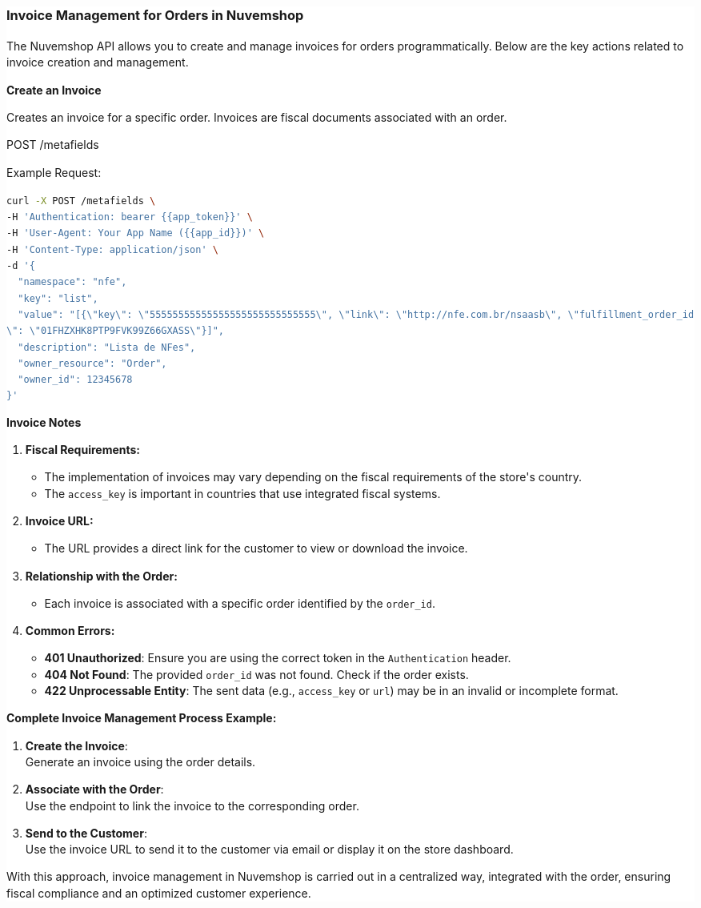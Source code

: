 
### Invoice Management for Orders in Nuvemshop

The Nuvemshop API allows you to create and manage invoices for orders programmatically. Below are the key actions related to invoice creation and management.

**Create an Invoice**

Creates an invoice for a specific order. Invoices are fiscal documents associated with an order.

POST /metafields

Example Request:
```bash
curl -X POST /metafields \
-H 'Authentication: bearer {{app_token}}' \
-H 'User-Agent: Your App Name ({{app_id}})' \
-H 'Content-Type: application/json' \
-d '{
  "namespace": "nfe",
  "key": "list",
  "value": "[{\"key\": \"55555555555555555555555555555\", \"link\": \"http://nfe.com.br/nsaasb\", \"fulfillment_order_id\": \"01FHZXHK8PTP9FVK99Z66GXASS\"}]",
  "description": "Lista de NFes",
  "owner_resource": "Order",
  "owner_id": 12345678
}'
```

**Invoice Notes**

1. **Fiscal Requirements:**
   - The implementation of invoices may vary depending on the fiscal requirements of the store's country.
   - The `access_key` is important in countries that use integrated fiscal systems.

2. **Invoice URL:**
   - The URL provides a direct link for the customer to view or download the invoice.

3. **Relationship with the Order:**
   - Each invoice is associated with a specific order identified by the `order_id`.

4. **Common Errors:**
   - **401 Unauthorized**: Ensure you are using the correct token in the `Authentication` header.
   - **404 Not Found**: The provided `order_id` was not found. Check if the order exists.
   - **422 Unprocessable Entity**: The sent data (e.g., `access_key` or `url`) may be in an invalid or incomplete format.

**Complete Invoice Management Process Example:**

1. **Create the Invoice**:  
   Generate an invoice using the order details.

2. **Associate with the Order**:  
   Use the endpoint to link the invoice to the corresponding order.

3. **Send to the Customer**:  
   Use the invoice URL to send it to the customer via email or display it on the store dashboard.

With this approach, invoice management in Nuvemshop is carried out in a centralized way, integrated with the order, ensuring fiscal compliance and an optimized customer experience.
